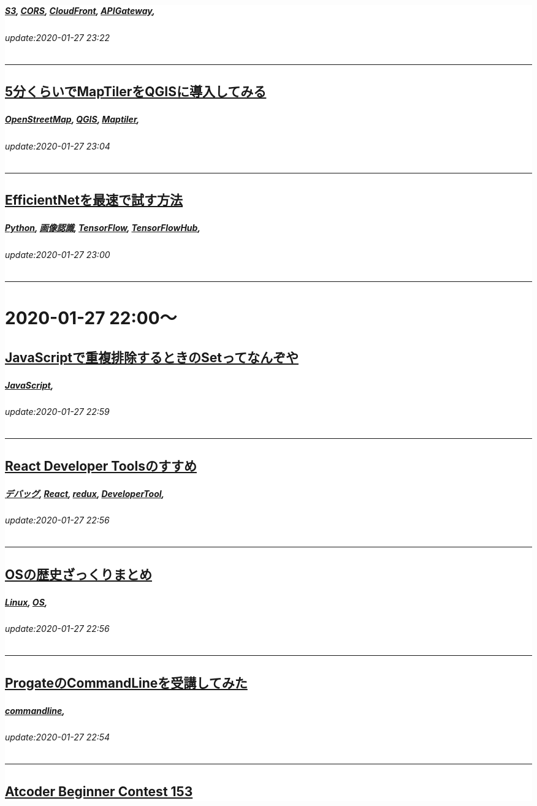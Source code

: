 ##### [S3](https://qiita.com/tags/S3), [CORS](https://qiita.com/tags/CORS), [CloudFront](https://qiita.com/tags/CloudFront), [APIGateway](https://qiita.com/tags/APIGateway), 
###### update:2020-01-27 23:22
---
## [5分くらいでMapTilerをQGISに導入してみる](https://qiita.com/Yfuruchin/items/77ed96094f6c8645ad8d)
##### [OpenStreetMap](https://qiita.com/tags/OpenStreetMap), [QGIS](https://qiita.com/tags/QGIS), [Maptiler](https://qiita.com/tags/Maptiler), 
###### update:2020-01-27 23:04
---
## [EfficientNetを最速で試す方法](https://qiita.com/wakame1367/items/d90fa56bd9d11c4db50e)
##### [Python](https://qiita.com/tags/Python), [画像認識](https://qiita.com/tags/画像認識), [TensorFlow](https://qiita.com/tags/TensorFlow), [TensorFlowHub](https://qiita.com/tags/TensorFlowHub), 
###### update:2020-01-27 23:00
---




# 2020-01-27 22:00～
## [JavaScriptで重複排除するときのSetってなんぞや](https://qiita.com/tanaka174/items/7d0d868b3ebf22d6a5e6)
##### [JavaScript](https://qiita.com/tags/JavaScript), 
###### update:2020-01-27 22:59
---
## [React Developer Toolsのすすめ](https://qiita.com/ssuzuki0301/items/9c2af4b28ba665cc0744)
##### [デバッグ](https://qiita.com/tags/デバッグ), [React](https://qiita.com/tags/React), [redux](https://qiita.com/tags/redux), [DeveloperTool](https://qiita.com/tags/DeveloperTool), 
###### update:2020-01-27 22:56
---
## [OSの歴史ざっくりまとめ](https://qiita.com/Hai-dozo/items/8179b1cb801e3c1a9205)
##### [Linux](https://qiita.com/tags/Linux), [OS](https://qiita.com/tags/OS), 
###### update:2020-01-27 22:56
---
## [ProgateのCommandLineを受講してみた](https://qiita.com/yuna10/items/5461e3033dbe05bde5d6)
##### [commandline](https://qiita.com/tags/commandline), 
###### update:2020-01-27 22:54
---
## [Atcoder Beginner Contest 153](https://qiita.com/hoshikawa1309/items/ccfe2b376df187df5c02)